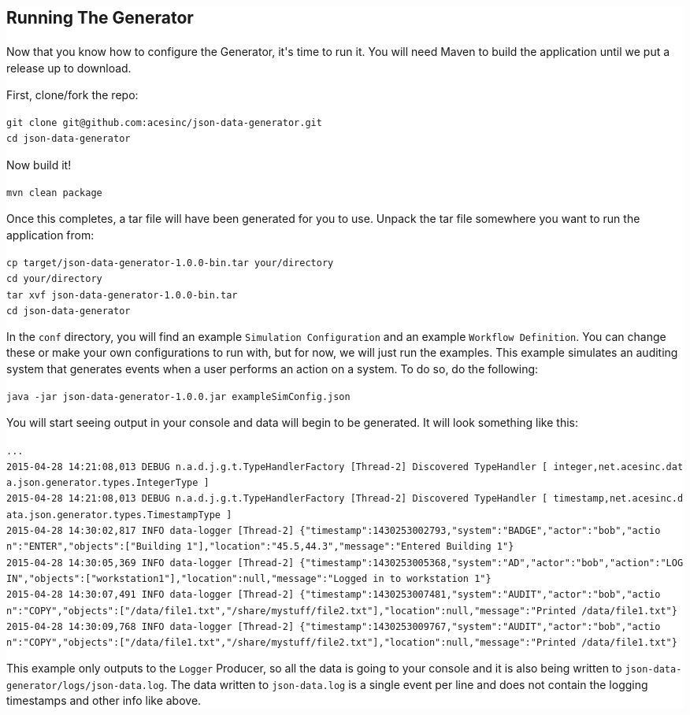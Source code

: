 ## Running The Generator
Now that you know how to configure the Generator, it's time to run it.  You will need Maven to build the application until we put a release up to download. 

First, clone/fork the repo:

```
git clone git@github.com:acesinc/json-data-generator.git
cd json-data-generator
```
Now build it!
```
mvn clean package
```
Once this completes, a tar file will have been generated for you to use. Unpack the tar file somewhere you want to run the application from:

```
cp target/json-data-generator-1.0.0-bin.tar your/directory
cd your/directory
tar xvf json-data-generator-1.0.0-bin.tar
cd json-data-generator
```
In the `conf` directory, you will find an example `Simulation Configuration` and an example `Workflow Definition`.  You can change these or make your own configurations to run with, but for now, we will just run the examples.  This example simulates an auditing system that generates events when a user performs an action on a system.  To do so, do the following: 

```
java -jar json-data-generator-1.0.0.jar exampleSimConfig.json
```
You will start seeing output in your console and data will begin to be generated.  It will look something like this:

```
...
2015-04-28 14:21:08,013 DEBUG n.a.d.j.g.t.TypeHandlerFactory [Thread-2] Discovered TypeHandler [ integer,net.acesinc.data.json.generator.types.IntegerType ]
2015-04-28 14:21:08,013 DEBUG n.a.d.j.g.t.TypeHandlerFactory [Thread-2] Discovered TypeHandler [ timestamp,net.acesinc.data.json.generator.types.TimestampType ]
2015-04-28 14:30:02,817 INFO data-logger [Thread-2] {"timestamp":1430253002793,"system":"BADGE","actor":"bob","action":"ENTER","objects":["Building 1"],"location":"45.5,44.3","message":"Entered Building 1"}
2015-04-28 14:30:05,369 INFO data-logger [Thread-2] {"timestamp":1430253005368,"system":"AD","actor":"bob","action":"LOGIN","objects":["workstation1"],"location":null,"message":"Logged in to workstation 1"}
2015-04-28 14:30:07,491 INFO data-logger [Thread-2] {"timestamp":1430253007481,"system":"AUDIT","actor":"bob","action":"COPY","objects":["/data/file1.txt","/share/mystuff/file2.txt"],"location":null,"message":"Printed /data/file1.txt"}
2015-04-28 14:30:09,768 INFO data-logger [Thread-2] {"timestamp":1430253009767,"system":"AUDIT","actor":"bob","action":"COPY","objects":["/data/file1.txt","/share/mystuff/file2.txt"],"location":null,"message":"Printed /data/file1.txt"}
```

This example only outputs to the `Logger` Producer, so all the data is going to your console and it is also being written to `json-data-generator/logs/json-data.log`. The data written to `json-data.log` is a single event per line and does not contain the logging timestamps and other info like above.  
